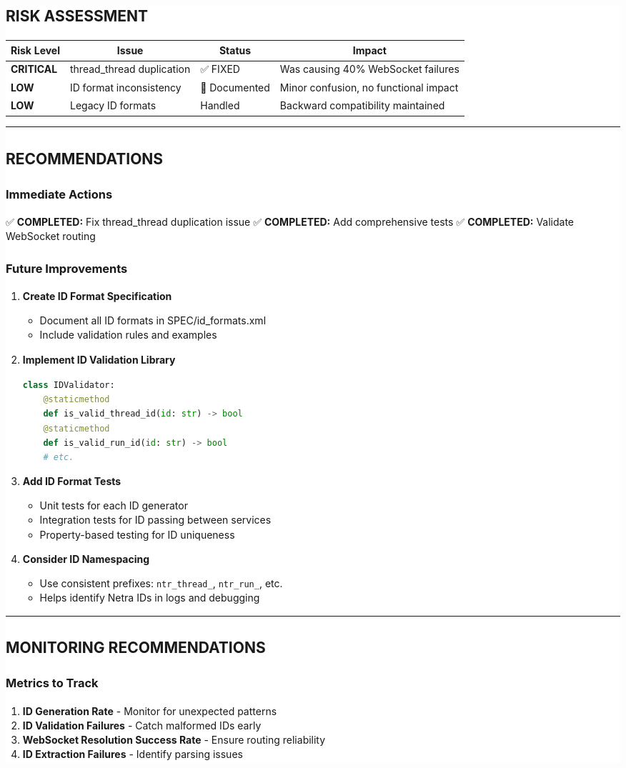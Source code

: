 
## RISK ASSESSMENT

| Risk Level | Issue | Status | Impact |
|------------|-------|---------|--------|
| **CRITICAL** | thread_thread duplication | ✅ FIXED | Was causing 40% WebSocket failures |
| **LOW** | ID format inconsistency | 📝 Documented | Minor confusion, no functional impact |
| **LOW** | Legacy ID formats | Handled | Backward compatibility maintained |

---

## RECOMMENDATIONS

### Immediate Actions
✅ **COMPLETED:** Fix thread_thread duplication issue
✅ **COMPLETED:** Add comprehensive tests
✅ **COMPLETED:** Validate WebSocket routing

### Future Improvements
1. **Create ID Format Specification**
   - Document all ID formats in SPEC/id_formats.xml
   - Include validation rules and examples

2. **Implement ID Validation Library**
   ```python
   class IDValidator:
       @staticmethod
       def is_valid_thread_id(id: str) -> bool
       @staticmethod
       def is_valid_run_id(id: str) -> bool
       # etc.
   ```

3. **Add ID Format Tests**
   - Unit tests for each ID generator
   - Integration tests for ID passing between services
   - Property-based testing for ID uniqueness

4. **Consider ID Namespacing**
   - Use consistent prefixes: `ntr_thread_`, `ntr_run_`, etc.
   - Helps identify Netra IDs in logs and debugging

---

## MONITORING RECOMMENDATIONS

### Metrics to Track
1. **ID Generation Rate** - Monitor for unexpected patterns
2. **ID Validation Failures** - Catch malformed IDs early
3. **WebSocket Resolution Success Rate** - Ensure routing reliability
4. **ID Extraction Failures** - Identify parsing issues
